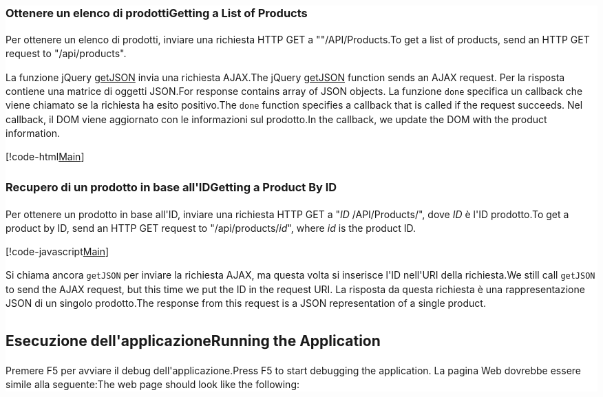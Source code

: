 ### <a name="getting-a-list-of-products"></a><span data-ttu-id="e80d6-188">Ottenere un elenco di prodotti</span><span class="sxs-lookup"><span data-stu-id="e80d6-188">Getting a List of Products</span></span>

<span data-ttu-id="e80d6-189">Per ottenere un elenco di prodotti, inviare una richiesta HTTP GET a &quot;&quot;/API/Products.</span><span class="sxs-lookup"><span data-stu-id="e80d6-189">To get a list of products, send an HTTP GET request to &quot;/api/products&quot;.</span></span>

<span data-ttu-id="e80d6-190">La funzione jQuery [getJSON](http://api.jquery.com/jQuery.getJSON/) invia una richiesta AJAX.</span><span class="sxs-lookup"><span data-stu-id="e80d6-190">The jQuery [getJSON](http://api.jquery.com/jQuery.getJSON/) function sends an AJAX request.</span></span> <span data-ttu-id="e80d6-191">Per la risposta contiene una matrice di oggetti JSON.</span><span class="sxs-lookup"><span data-stu-id="e80d6-191">For response contains array of JSON objects.</span></span> <span data-ttu-id="e80d6-192">La funzione `done` specifica un callback che viene chiamato se la richiesta ha esito positivo.</span><span class="sxs-lookup"><span data-stu-id="e80d6-192">The `done` function specifies a callback that is called if the request succeeds.</span></span> <span data-ttu-id="e80d6-193">Nel callback, il DOM viene aggiornato con le informazioni sul prodotto.</span><span class="sxs-lookup"><span data-stu-id="e80d6-193">In the callback, we update the DOM with the product information.</span></span>

[!code-html[Main](tutorial-your-first-web-api/samples/sample4.html)]

### <a name="getting-a-product-by-id"></a><span data-ttu-id="e80d6-194">Recupero di un prodotto in base all'ID</span><span class="sxs-lookup"><span data-stu-id="e80d6-194">Getting a Product By ID</span></span>

<span data-ttu-id="e80d6-195">Per ottenere un prodotto in base all'ID, inviare una richiesta HTTP GET a &quot;*ID* /API/Products/&quot;, dove *ID* è l'ID prodotto.</span><span class="sxs-lookup"><span data-stu-id="e80d6-195">To get a product by ID, send an HTTP GET request to &quot;/api/products/*id*&quot;, where *id* is the product ID.</span></span>

[!code-javascript[Main](tutorial-your-first-web-api/samples/sample5.js)]

<span data-ttu-id="e80d6-196">Si chiama ancora `getJSON` per inviare la richiesta AJAX, ma questa volta si inserisce l'ID nell'URI della richiesta.</span><span class="sxs-lookup"><span data-stu-id="e80d6-196">We still call `getJSON` to send the AJAX request, but this time we put the ID in the request URI.</span></span> <span data-ttu-id="e80d6-197">La risposta da questa richiesta è una rappresentazione JSON di un singolo prodotto.</span><span class="sxs-lookup"><span data-stu-id="e80d6-197">The response from this request is a JSON representation of a single product.</span></span>

## <a name="running-the-application"></a><span data-ttu-id="e80d6-198">Esecuzione dell'applicazione</span><span class="sxs-lookup"><span data-stu-id="e80d6-198">Running the Application</span></span>

<span data-ttu-id="e80d6-199">Premere F5 per avviare il debug dell'applicazione.</span><span class="sxs-lookup"><span data-stu-id="e80d6-199">Press F5 to start debugging the application.</span></span> <span data-ttu-id="e80d6-200">La pagina Web dovrebbe essere simile alla seguente:</span><span class="sxs-lookup"><span data-stu-id="e80d6-200">The web page should look like the following:</span></span>
